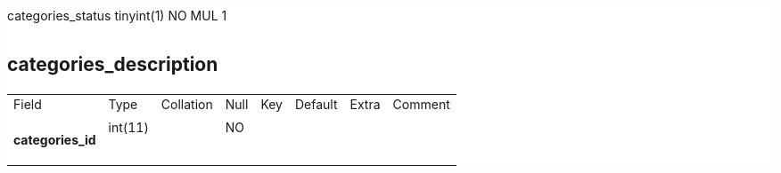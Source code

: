 <tr>

<td>categories_status</td>

<td>tinyint(1)</td>

<td></td>

<td>NO</td>

<td>MUL</td>

<td>1</td>

<td></td>

<td></td>

</tr>

</tbody>

</table>

## categories_description

<table>

<tbody>

<tr>

<td>Field</td>

<td>Type</td>

<td>Collation</td>

<td>Null</td>

<td>Key</td>

<td>Default</td>

<td>Extra</td>

<td>Comment</td>

</tr>

<tr>

<td>

**categories_id**

</td>

<td>int(11)</td>

<td></td>

<td>NO</td>
